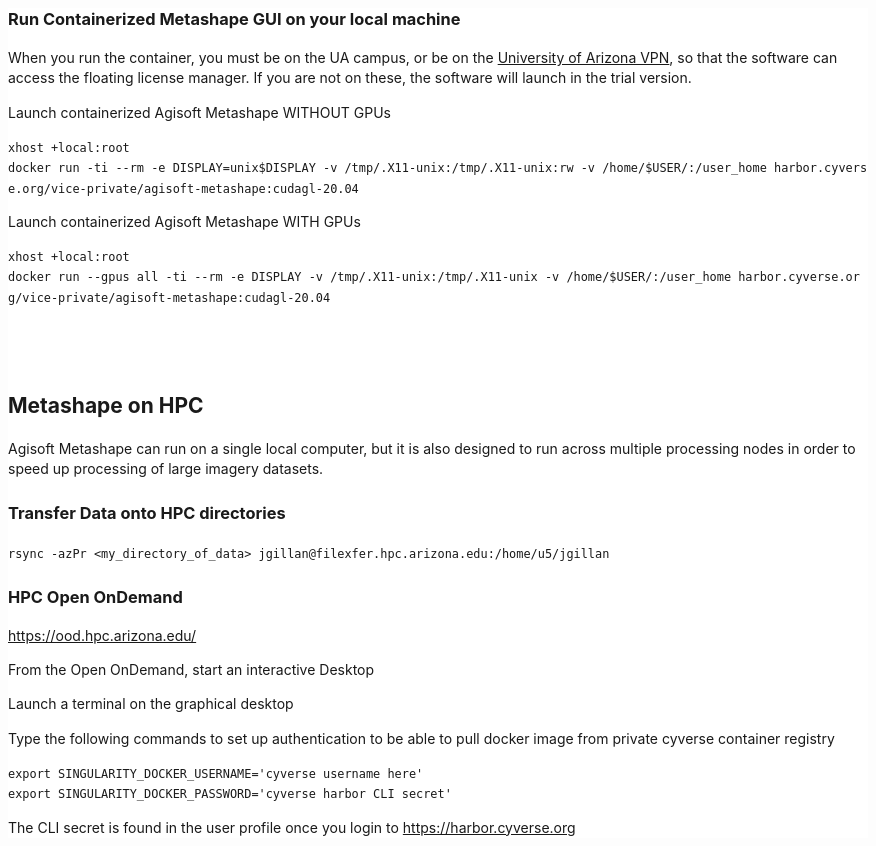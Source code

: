 ### Run Containerized Metashape GUI on your local machine

When you run the container, you must be on the UA campus, or be on the [University of Arizona VPN](https://vpn.arizona.edu), so that the software can access the floating license manager. If you are not on these, the software will launch in the trial version.

Launch containerized Agisoft Metashape WITHOUT GPUs
```
xhost +local:root
docker run -ti --rm -e DISPLAY=unix$DISPLAY -v /tmp/.X11-unix:/tmp/.X11-unix:rw -v /home/$USER/:/user_home harbor.cyverse.org/vice-private/agisoft-metashape:cudagl-20.04
```

Launch containerized Agisoft Metashape WITH GPUs
```
xhost +local:root
docker run --gpus all -ti --rm -e DISPLAY -v /tmp/.X11-unix:/tmp/.X11-unix -v /home/$USER/:/user_home harbor.cyverse.org/vice-private/agisoft-metashape:cudagl-20.04
```


<br/>
<br/>

## Metashape on HPC
Agisoft Metashape can run on a single local computer, but it is also designed to run across multiple processing nodes in order to speed up processing of large imagery datasets. 

### Transfer Data onto HPC directories

`rsync -azPr <my_directory_of_data> jgillan@filexfer.hpc.arizona.edu:/home/u5/jgillan`


### HPC Open OnDemand

https://ood.hpc.arizona.edu/

From the Open OnDemand, start an interactive Desktop 

Launch a terminal on the graphical desktop

Type the following commands to set up authentication to be able to pull docker image from private cyverse container registry

```
export SINGULARITY_DOCKER_USERNAME='cyverse username here'
export SINGULARITY_DOCKER_PASSWORD='cyverse harbor CLI secret'
```
The CLI secret is found in the user profile once you login to https://harbor.cyverse.org
